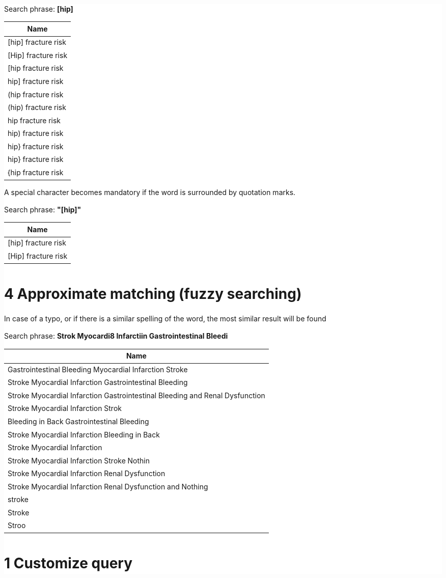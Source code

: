 Search phrase: **[hip]**

Name |
--- |
[hip] fracture risk |
[Hip] fracture risk |
[hip fracture risk |
hip] fracture risk |
(hip fracture risk |
(hip) fracture risk |
hip fracture risk |
hip) fracture risk |
hip} fracture risk |
hip} fracture risk |
{hip fracture risk |


A special character becomes mandatory if the word is surrounded by quotation marks.

Search phrase:  **"[hip]"**

Name |
--- |
[hip] fracture risk | 
[Hip] fracture risk | 


# 4 Approximate matching (fuzzy searching)

In case of a typo, or if there is a similar spelling of the word, the most similar result will be found

Search phrase: **Strok Myocardi8 Infarctiin Gastrointestinal Bleedi**

Name |
--- | 
Gastrointestinal Bleeding Myocardial Infarction Stroke|
Stroke Myocardial Infarction Gastrointestinal Bleeding|
Stroke Myocardial Infarction  Gastrointestinal Bleeding and Renal Dysfunction|
Stroke Myocardial Infarction Strok|
Bleeding in Back Gastrointestinal Bleeding|
Stroke Myocardial Infarction Bleeding in Back|
Stroke Myocardial Infarction|
Stroke Myocardial Infarction Stroke Nothin|
Stroke Myocardial Infarction  Renal Dysfunction|
Stroke Myocardial Infarction Renal Dysfunction and Nothing|
stroke|
Stroke|
Stroo |


# 1 Customize query

